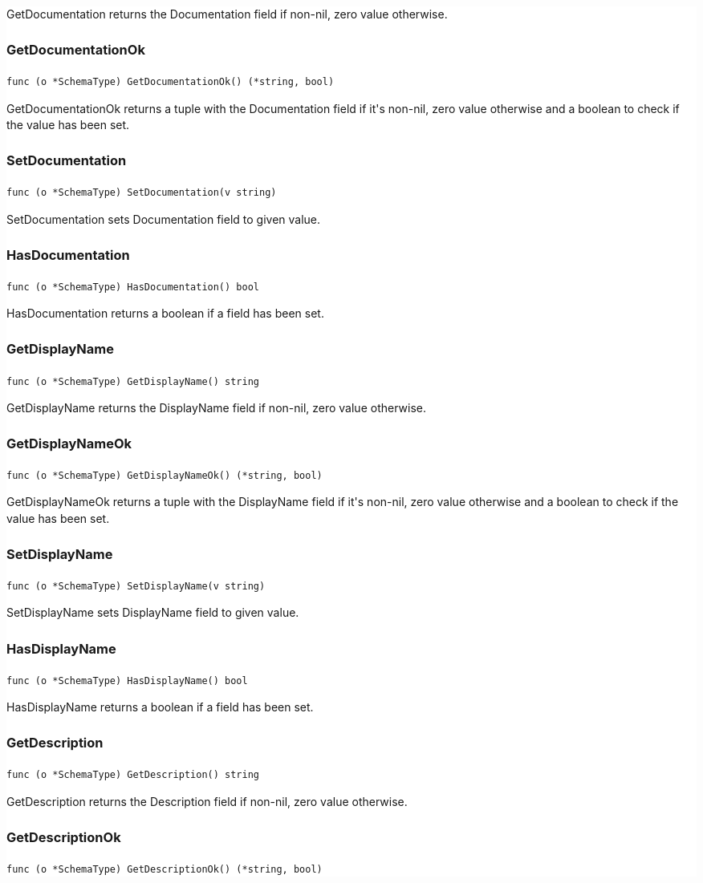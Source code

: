 GetDocumentation returns the Documentation field if non-nil, zero value otherwise.

### GetDocumentationOk

`func (o *SchemaType) GetDocumentationOk() (*string, bool)`

GetDocumentationOk returns a tuple with the Documentation field if it's non-nil, zero value otherwise
and a boolean to check if the value has been set.

### SetDocumentation

`func (o *SchemaType) SetDocumentation(v string)`

SetDocumentation sets Documentation field to given value.

### HasDocumentation

`func (o *SchemaType) HasDocumentation() bool`

HasDocumentation returns a boolean if a field has been set.

### GetDisplayName

`func (o *SchemaType) GetDisplayName() string`

GetDisplayName returns the DisplayName field if non-nil, zero value otherwise.

### GetDisplayNameOk

`func (o *SchemaType) GetDisplayNameOk() (*string, bool)`

GetDisplayNameOk returns a tuple with the DisplayName field if it's non-nil, zero value otherwise
and a boolean to check if the value has been set.

### SetDisplayName

`func (o *SchemaType) SetDisplayName(v string)`

SetDisplayName sets DisplayName field to given value.

### HasDisplayName

`func (o *SchemaType) HasDisplayName() bool`

HasDisplayName returns a boolean if a field has been set.

### GetDescription

`func (o *SchemaType) GetDescription() string`

GetDescription returns the Description field if non-nil, zero value otherwise.

### GetDescriptionOk

`func (o *SchemaType) GetDescriptionOk() (*string, bool)`
